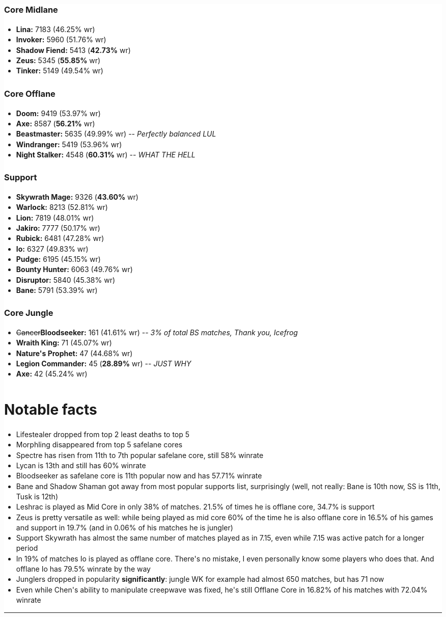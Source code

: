 ### Core Midlane

* **Lina:** 7183 (46.25% wr)
* **Invoker:** 5960 (51.76% wr)
* **Shadow Fiend:** 5413 (**42.73%** wr)
* **Zeus:** 5345 (**55.85%** wr)
* **Tinker:** 5149 (49.54% wr)

### Core Offlane

* **Doom:** 9419 (53.97% wr)
* **Axe:** 8587 (**56.21%** wr)
* **Beastmaster:** 5635 (49.99% wr) -- *Perfectly balanced LUL*
* **Windranger:** 5419 (53.96% wr)
* **Night Stalker:** 4548 (**60.31%** wr) -- *WHAT THE HELL*

### Support

* **Skywrath Mage:** 9326 (**43.60%** wr)
* **Warlock:** 8213 (52.81% wr)
* **Lion:** 7819 (48.01% wr)
* **Jakiro:** 7777 (50.17% wr)
* **Rubick:** 6481 (47.28% wr)
* **Io:** 6327 (49.83% wr)
* **Pudge:** 6195 (45.15% wr)
* **Bounty Hunter:** 6063 (49.76% wr)
* **Disruptor:** 5840 (45.38% wr)
* **Bane:** 5791 (53.39% wr)

### Core Jungle

* ~~Cancer~~**Bloodseeker:** 161 (41.61% wr) -- *3% of total BS matches, Thank you, Icefrog*
* **Wraith King:** 71 (45.07% wr)
* **Nature's Prophet:** 47 (44.68% wr)
* **Legion Commander:** 45 (**28.89%** wr) -- *JUST WHY*
* **Axe:** 42 (45.24% wr)

# Notable facts

* Lifestealer dropped from top 2 least deaths to top 5
* Morphling disappeared from top 5 safelane cores 
* Spectre has risen from 11th to 7th popular safelane core, still 58% winrate
* Lycan is 13th and still has 60% winrate
* Bloodseeker as safelane core is 11th popular now and has 57.71% winrate
* Bane and Shadow Shaman got away from most popular supports list, surprisingly (well, not really: Bane is 10th now, SS is 11th, Tusk is 12th)
* Leshrac is played as Mid Core in only 38% of matches. 21.5% of times he is offlane core, 34.7% is support
* Zeus is pretty versatile as well: while being played as mid core 60% of the time he is also offlane core in 16.5% of his games and support in 19.7% (and in 0.06% of his matches he is jungler)
* Support Skywrath has almost the same number of matches played as in 7.15, even while 7.15 was active patch for a longer period
* In 19% of matches Io is played as offlane core. There's no mistake, I even personally know some players who does that. And offlane Io has 79.5% winrate by the way
* Junglers dropped in popularity **significantly**: jungle WK for example had almost 650 matches, but has 71 now
* Even while Chen's ability to manipulate creepwave was fixed, he's still Offlane Core in 16.82% of his matches with 72.04% winrate

---